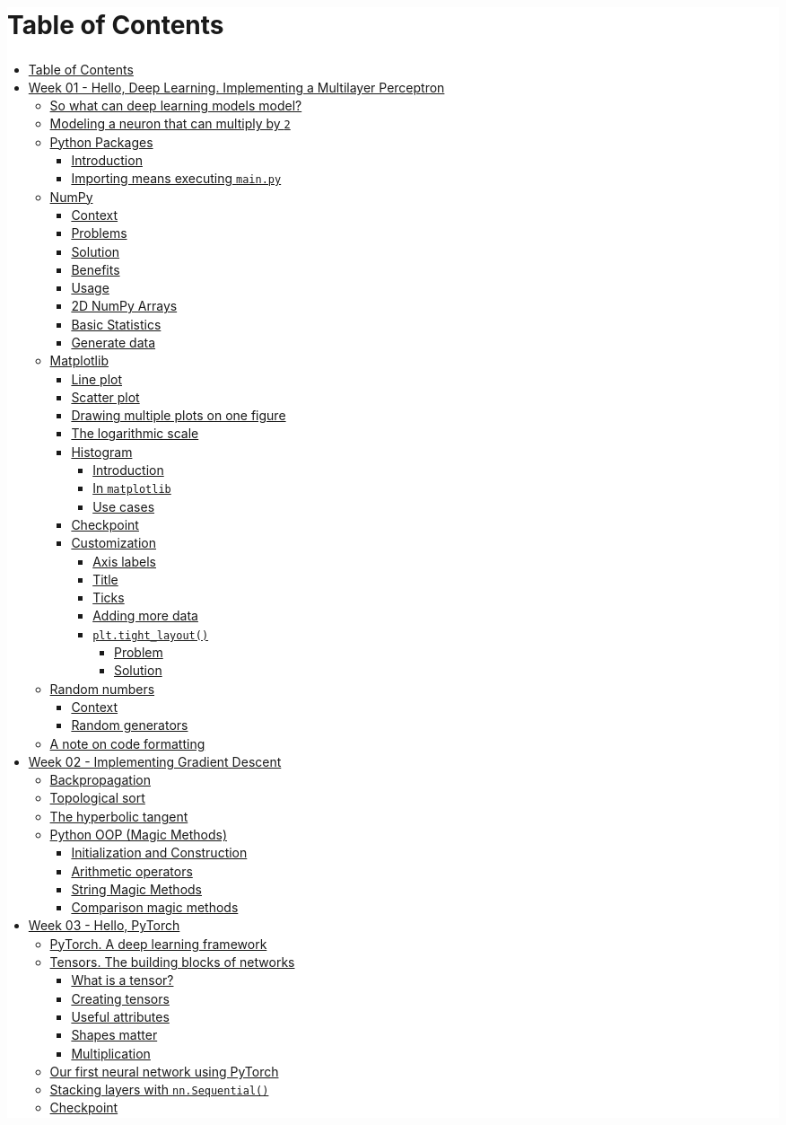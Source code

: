 # Table of Contents

- [Table of Contents](#table-of-contents)
- [Week 01 - Hello, Deep Learning. Implementing a Multilayer Perceptron](#week-01---hello-deep-learning-implementing-a-multilayer-perceptron)
  - [So what can deep learning models model?](#so-what-can-deep-learning-models-model)
  - [Modeling a neuron that can multiply by `2`](#modeling-a-neuron-that-can-multiply-by-2)
  - [Python Packages](#python-packages)
    - [Introduction](#introduction)
    - [Importing means executing `main.py`](#importing-means-executing-mainpy)
  - [NumPy](#numpy)
    - [Context](#context)
    - [Problems](#problems)
    - [Solution](#solution)
    - [Benefits](#benefits)
    - [Usage](#usage)
    - [2D NumPy Arrays](#2d-numpy-arrays)
    - [Basic Statistics](#basic-statistics)
    - [Generate data](#generate-data)
  - [Matplotlib](#matplotlib)
    - [Line plot](#line-plot)
    - [Scatter plot](#scatter-plot)
    - [Drawing multiple plots on one figure](#drawing-multiple-plots-on-one-figure)
    - [The logarithmic scale](#the-logarithmic-scale)
    - [Histogram](#histogram)
      - [Introduction](#introduction-1)
      - [In `matplotlib`](#in-matplotlib)
      - [Use cases](#use-cases)
    - [Checkpoint](#checkpoint)
    - [Customization](#customization)
      - [Axis labels](#axis-labels)
      - [Title](#title)
      - [Ticks](#ticks)
      - [Adding more data](#adding-more-data)
      - [`plt.tight_layout()`](#plttight_layout)
        - [Problem](#problem)
        - [Solution](#solution-1)
  - [Random numbers](#random-numbers)
    - [Context](#context-1)
    - [Random generators](#random-generators)
  - [A note on code formatting](#a-note-on-code-formatting)
- [Week 02 - Implementing Gradient Descent](#week-02---implementing-gradient-descent)
  - [Backpropagation](#backpropagation)
  - [Topological sort](#topological-sort)
  - [The hyperbolic tangent](#the-hyperbolic-tangent)
  - [Python OOP (Magic Methods)](#python-oop-magic-methods)
    - [Initialization and Construction](#initialization-and-construction)
    - [Arithmetic operators](#arithmetic-operators)
    - [String Magic Methods](#string-magic-methods)
    - [Comparison magic methods](#comparison-magic-methods)
- [Week 03 - Hello, PyTorch](#week-03---hello-pytorch)
  - [PyTorch. A deep learning framework](#pytorch-a-deep-learning-framework)
  - [Tensors. The building blocks of networks](#tensors-the-building-blocks-of-networks)
    - [What is a tensor?](#what-is-a-tensor)
    - [Creating tensors](#creating-tensors)
    - [Useful attributes](#useful-attributes)
    - [Shapes matter](#shapes-matter)
    - [Multiplication](#multiplication)
  - [Our first neural network using PyTorch](#our-first-neural-network-using-pytorch)
  - [Stacking layers with `nn.Sequential()`](#stacking-layers-with-nnsequential)
  - [Checkpoint](#checkpoint-1)